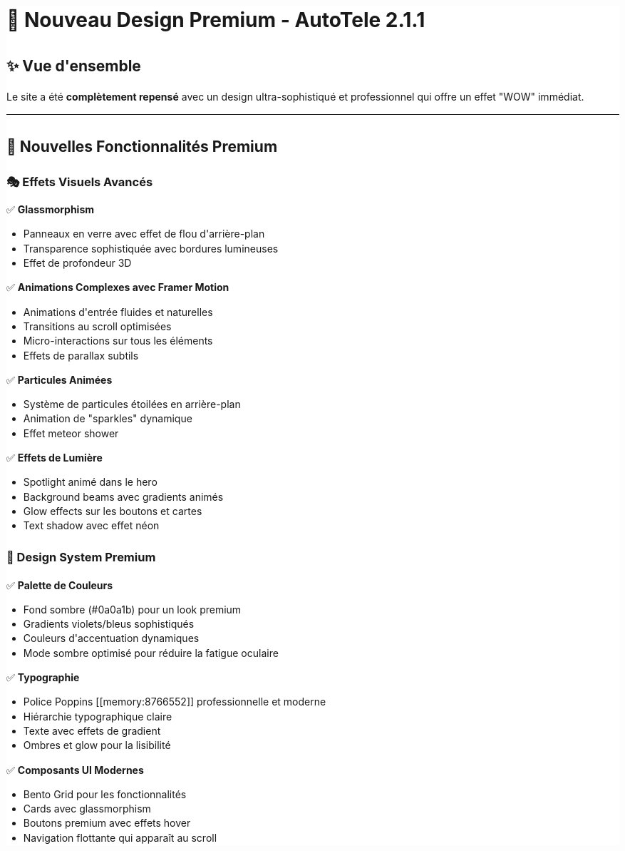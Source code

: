 # 🎨 Nouveau Design Premium - AutoTele 2.1.1

## ✨ Vue d'ensemble

Le site a été **complètement repensé** avec un design ultra-sophistiqué et professionnel qui offre un effet "WOW" immédiat.

---

## 🚀 Nouvelles Fonctionnalités Premium

### 🎭 Effets Visuels Avancés

✅ **Glassmorphism**
- Panneaux en verre avec effet de flou d'arrière-plan
- Transparence sophistiquée avec bordures lumineuses
- Effet de profondeur 3D

✅ **Animations Complexes avec Framer Motion**
- Animations d'entrée fluides et naturelles
- Transitions au scroll optimisées
- Micro-interactions sur tous les éléments
- Effets de parallax subtils

✅ **Particules Animées**
- Système de particules étoilées en arrière-plan
- Animation de "sparkles" dynamique
- Effet meteor shower

✅ **Effets de Lumière**
- Spotlight animé dans le hero
- Background beams avec gradients animés
- Glow effects sur les boutons et cartes
- Text shadow avec effet néon

### 🎨 Design System Premium

✅ **Palette de Couleurs**
- Fond sombre (#0a0a1b) pour un look premium
- Gradients violets/bleus sophistiqués
- Couleurs d'accentuation dynamiques
- Mode sombre optimisé pour réduire la fatigue oculaire

✅ **Typographie**
- Police Poppins [[memory:8766552]] professionnelle et moderne
- Hiérarchie typographique claire
- Texte avec effets de gradient
- Ombres et glow pour la lisibilité

✅ **Composants UI Modernes**
- Bento Grid pour les fonctionnalités
- Cards avec glassmorphism
- Boutons premium avec effets hover
- Navigation flottante qui apparaît au scroll
